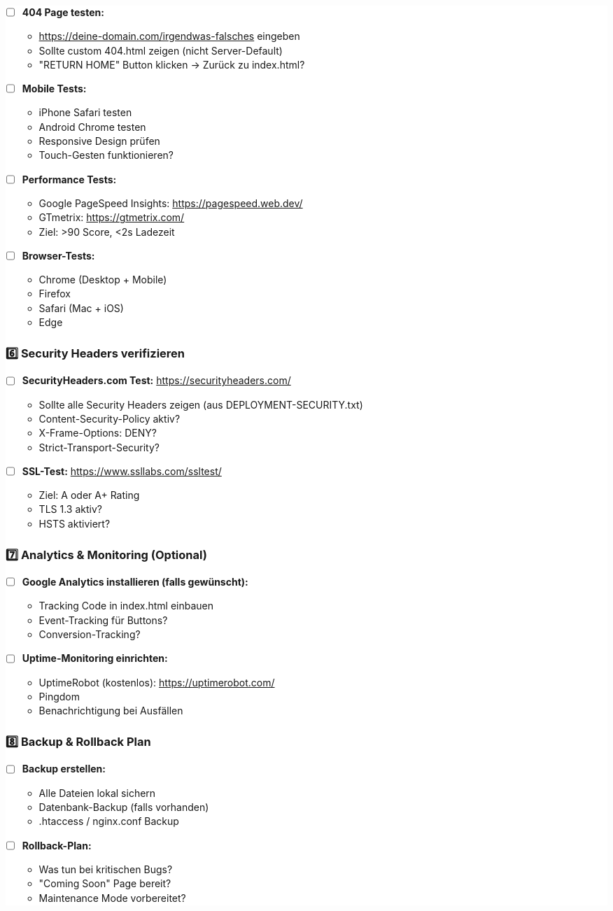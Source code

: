 - [ ] **404 Page testen:**
  - https://deine-domain.com/irgendwas-falsches eingeben
  - Sollte custom 404.html zeigen (nicht Server-Default)
  - "RETURN HOME" Button klicken → Zurück zu index.html?

- [ ] **Mobile Tests:**
  - iPhone Safari testen
  - Android Chrome testen
  - Responsive Design prüfen
  - Touch-Gesten funktionieren?

- [ ] **Performance Tests:**
  - Google PageSpeed Insights: https://pagespeed.web.dev/
  - GTmetrix: https://gtmetrix.com/
  - Ziel: >90 Score, <2s Ladezeit

- [ ] **Browser-Tests:**
  - Chrome (Desktop + Mobile)
  - Firefox
  - Safari (Mac + iOS)
  - Edge

### 6️⃣ Security Headers verifizieren
- [ ] **SecurityHeaders.com Test:** https://securityheaders.com/
  - Sollte alle Security Headers zeigen (aus DEPLOYMENT-SECURITY.txt)
  - Content-Security-Policy aktiv?
  - X-Frame-Options: DENY?
  - Strict-Transport-Security?

- [ ] **SSL-Test:** https://www.ssllabs.com/ssltest/
  - Ziel: A oder A+ Rating
  - TLS 1.3 aktiv?
  - HSTS aktiviert?

### 7️⃣ Analytics & Monitoring (Optional)
- [ ] **Google Analytics installieren (falls gewünscht):**
  - Tracking Code in index.html einbauen
  - Event-Tracking für Buttons?
  - Conversion-Tracking?

- [ ] **Uptime-Monitoring einrichten:**
  - UptimeRobot (kostenlos): https://uptimerobot.com/
  - Pingdom
  - Benachrichtigung bei Ausfällen

### 8️⃣ Backup & Rollback Plan
- [ ] **Backup erstellen:**
  - Alle Dateien lokal sichern
  - Datenbank-Backup (falls vorhanden)
  - .htaccess / nginx.conf Backup

- [ ] **Rollback-Plan:**
  - Was tun bei kritischen Bugs?
  - "Coming Soon" Page bereit?
  - Maintenance Mode vorbereitet?
